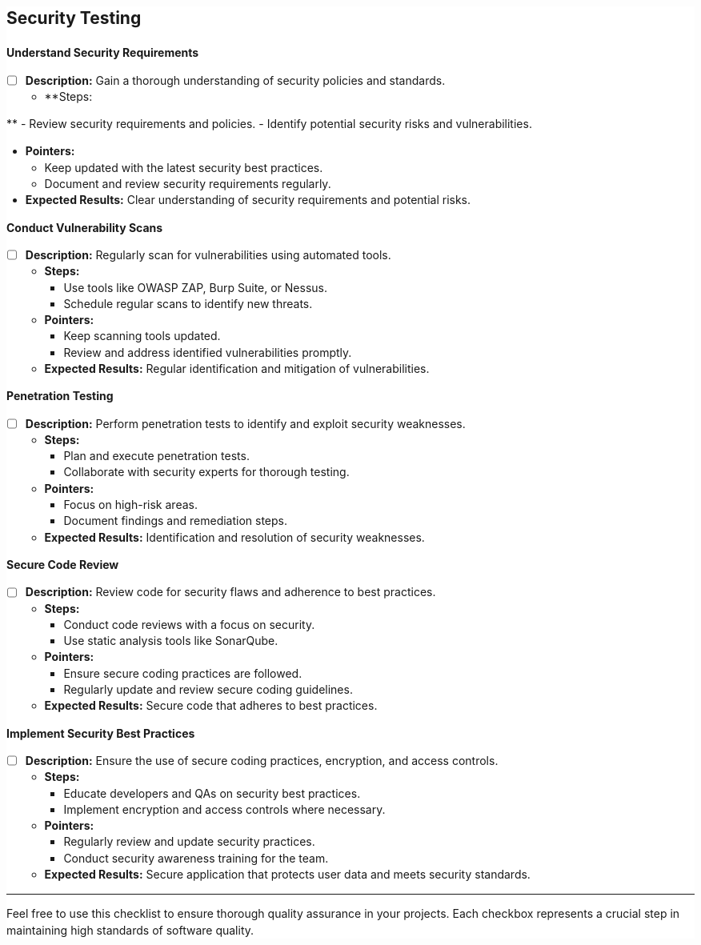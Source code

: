 
## Security Testing

**Understand Security Requirements**

- [ ] **Description:** Gain a thorough understanding of security policies and standards.
  - **Steps:

**
    - Review security requirements and policies.
    - Identify potential security risks and vulnerabilities.
  - **Pointers:**
    - Keep updated with the latest security best practices.
    - Document and review security requirements regularly.
  - **Expected Results:** Clear understanding of security requirements and potential risks.

**Conduct Vulnerability Scans**

- [ ] **Description:** Regularly scan for vulnerabilities using automated tools.
  - **Steps:**
    - Use tools like OWASP ZAP, Burp Suite, or Nessus.
    - Schedule regular scans to identify new threats.
  - **Pointers:**
    - Keep scanning tools updated.
    - Review and address identified vulnerabilities promptly.
  - **Expected Results:** Regular identification and mitigation of vulnerabilities.

**Penetration Testing**

- [ ] **Description:** Perform penetration tests to identify and exploit security weaknesses.
  - **Steps:**
    - Plan and execute penetration tests.
    - Collaborate with security experts for thorough testing.
  - **Pointers:**
    - Focus on high-risk areas.
    - Document findings and remediation steps.
  - **Expected Results:** Identification and resolution of security weaknesses.

**Secure Code Review**

- [ ] **Description:** Review code for security flaws and adherence to best practices.
  - **Steps:**
    - Conduct code reviews with a focus on security.
    - Use static analysis tools like SonarQube.
  - **Pointers:**
    - Ensure secure coding practices are followed.
    - Regularly update and review secure coding guidelines.
  - **Expected Results:** Secure code that adheres to best practices.

**Implement Security Best Practices**

- [ ] **Description:** Ensure the use of secure coding practices, encryption, and access controls.
  - **Steps:**
    - Educate developers and QAs on security best practices.
    - Implement encryption and access controls where necessary.
  - **Pointers:**
    - Regularly review and update security practices.
    - Conduct security awareness training for the team.
  - **Expected Results:** Secure application that protects user data and meets security standards.

---

Feel free to use this checklist to ensure thorough quality assurance in your projects. Each checkbox represents a crucial step in maintaining high standards of software quality.

